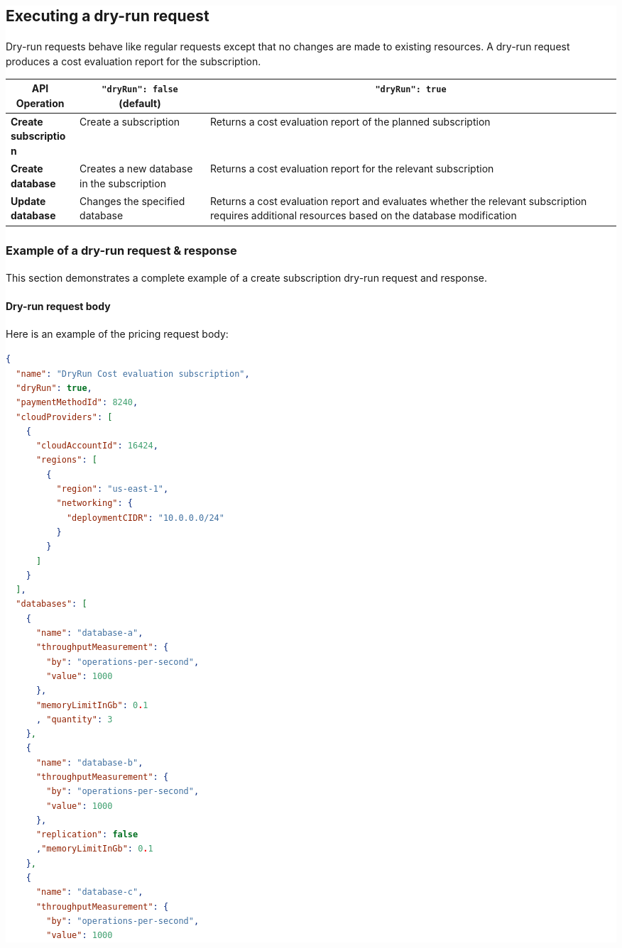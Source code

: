 ## Executing a dry-run request

Dry-run requests behave like regular requests except that no changes are made to existing resources.
A dry-run request produces a cost evaluation report for the subscription.

| API Operation | `"dryRun": false` (default) | `"dryRun": true` |
|---|---|---|
| **Create subscription** | Create a subscription | Returns a cost evaluation report of the planned subscription |
| **Create database** | Creates a new database in the subscription | Returns a cost evaluation report for the relevant subscription |
| **Update database** | Changes the specified database | Returns a cost evaluation report and evaluates whether the relevant subscription requires additional resources based on the database modification |


### Example of a dry-run request & response

This section demonstrates a complete example of a create subscription dry-run request and response.

#### Dry-run request body

Here is an example of the pricing request body:

```json
{
  "name": "DryRun Cost evaluation subscription",
  "dryRun": true,
  "paymentMethodId": 8240,
  "cloudProviders": [
    {
      "cloudAccountId": 16424,
      "regions": [
        {
          "region": "us-east-1",
          "networking": {
            "deploymentCIDR": "10.0.0.0/24"
          }
        }
      ]
    }
  ],
  "databases": [
    {
      "name": "database-a",
      "throughputMeasurement": {
        "by": "operations-per-second",
        "value": 1000
      },
      "memoryLimitInGb": 0.1
      , "quantity": 3
    },
    {
      "name": "database-b",
      "throughputMeasurement": {
        "by": "operations-per-second",
        "value": 1000
      },
      "replication": false
      ,"memoryLimitInGb": 0.1
    },
    {
      "name": "database-c",
      "throughputMeasurement": {
        "by": "operations-per-second",
        "value": 1000
```